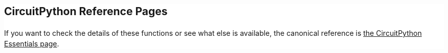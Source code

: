 

    
## CircuitPython Reference Pages
If you want to check the details of these functions or see what else is available, the canonical reference is [the CircuitPython Essentials page](https://learn.adafruit.com/circuitpython-essentials/circuitpython-essentials). 



